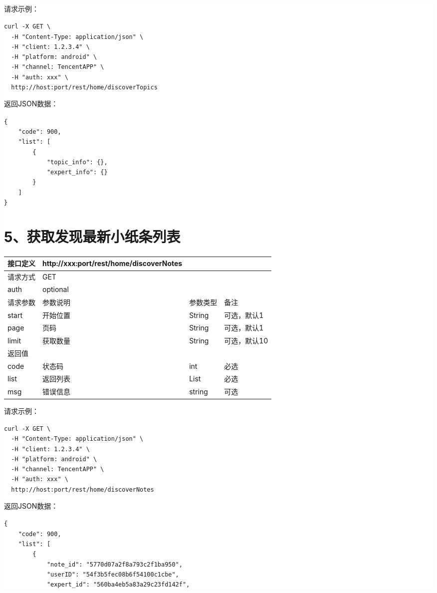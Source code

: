  请求示例：
```
curl -X GET \
  -H "Content-Type: application/json" \
  -H "client: 1.2.3.4" \
  -H "platform: android" \
  -H "channel: TencentAPP" \
  -H "auth: xxx" \
  http://host:port/rest/home/discoverTopics
```
返回JSON数据：
```
{
    "code": 900,
    "list": [
        {
            "topic_info": {},
            "expert_info": {}
        }
    ]
}
```


# 5、获取发现最新小纸条列表

|接口定义|http://xxx:port/rest/home/discoverNotes | | |
| ---- | ---- | ---- | ---- |
|请求方式|GET|||
|auth|optional|||
|请求参数|参数说明|参数类型|备注|
|start|开始位置|String|可选，默认1|
|page|页码|String|可选，默认1|
|limit|获取数量|String|可选，默认10|
|返回值  | |||
|code|状态码|int|必选|
|list|返回列表|List|必选|
|msg|错误信息|string|可选|

 请求示例：
```
curl -X GET \
  -H "Content-Type: application/json" \
  -H "client: 1.2.3.4" \
  -H "platform: android" \
  -H "channel: TencentAPP" \
  -H "auth: xxx" \
  http://host:port/rest/home/discoverNotes
```
返回JSON数据：
```
{
    "code": 900,
    "list": [
        {
            "note_id": "5770d07a2f8a793c2f1ba950",
            "userID": "54f3b5fec08b6f54100c1cbe",
            "expert_id": "560ba4eb5a83a29c23fd142f",
```